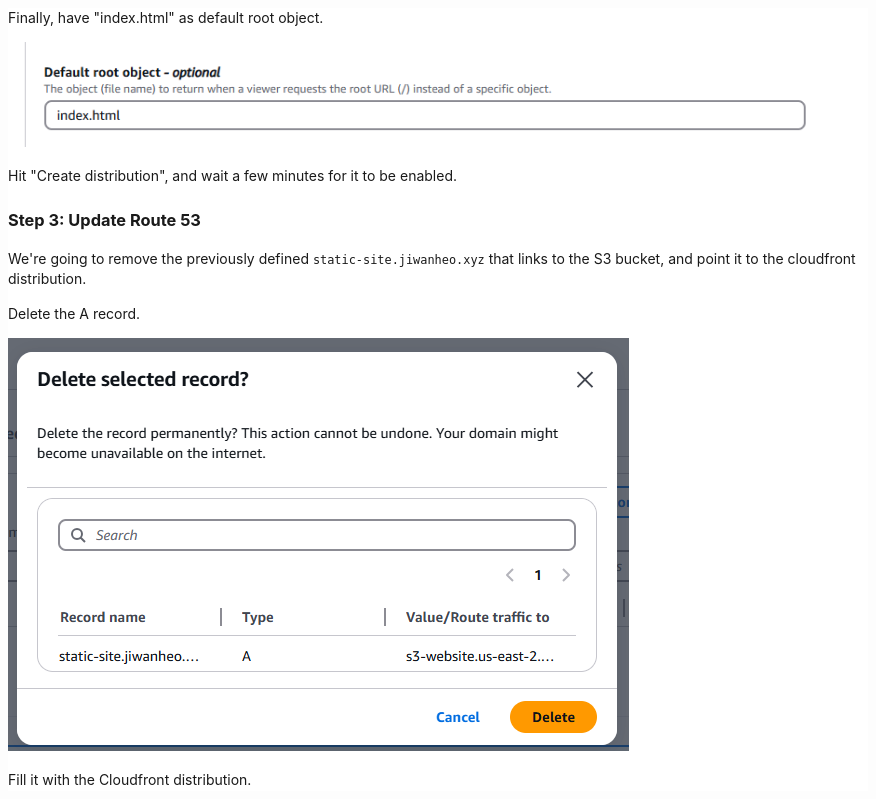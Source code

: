 Finally, have "index.html" as default root object.

![](screenshots/cloudfront-5.png)

Hit "Create distribution", and wait a few minutes for it to be enabled.

### Step 3: Update Route 53

We're going to remove the previously defined `static-site.jiwanheo.xyz` that links to the S3 bucket, and point it to the cloudfront distribution.

Delete the A record.

![](screenshots/update-route53-1.png)

Fill it with the Cloudfront distribution.
